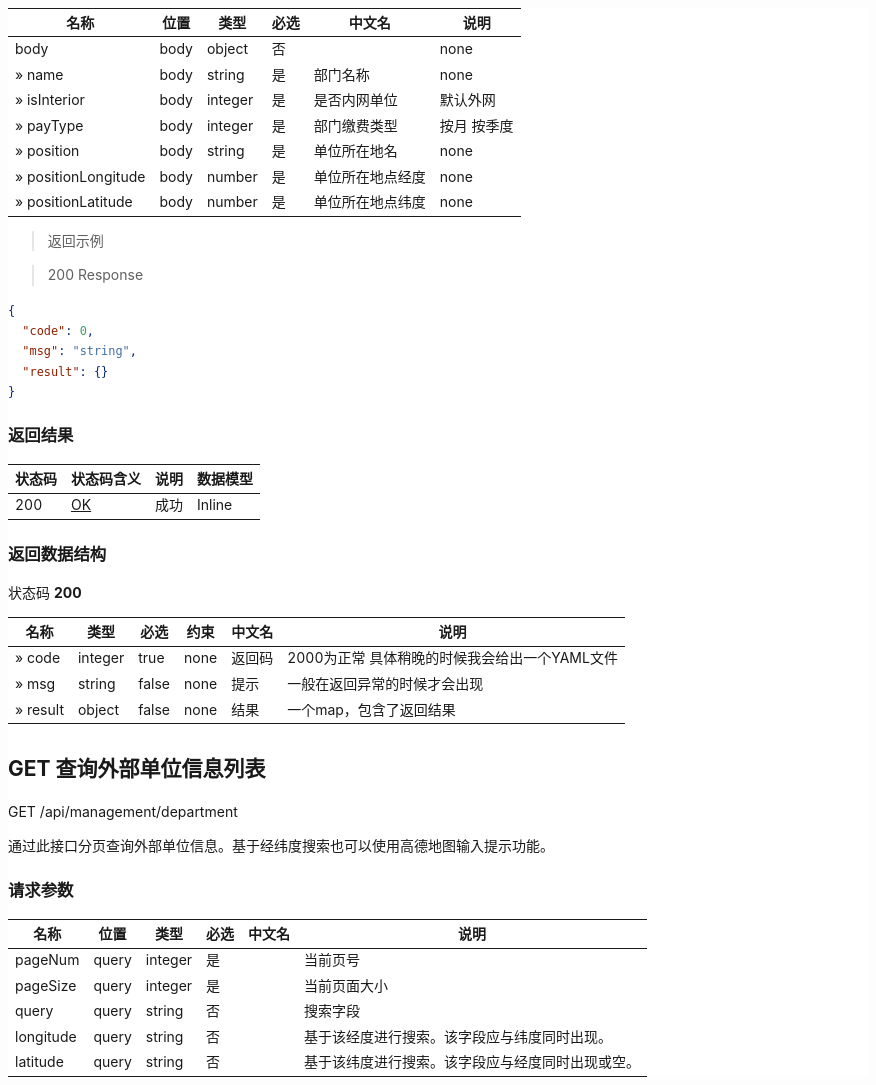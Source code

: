 |名称|位置|类型|必选|中文名|说明|
|---|---|---|---|---|---|
|body|body|object| 否 ||none|
|» name|body|string| 是 | 部门名称|none|
|» isInterior|body|integer| 是 | 是否内网单位|默认外网|
|» payType|body|integer| 是 | 部门缴费类型|按月 按季度|
|» position|body|string| 是 | 单位所在地名|none|
|» positionLongitude|body|number| 是 | 单位所在地点经度|none|
|» positionLatitude|body|number| 是 | 单位所在地点纬度|none|

> 返回示例

> 200 Response

```json
{
  "code": 0,
  "msg": "string",
  "result": {}
}
```

### 返回结果

|状态码|状态码含义|说明|数据模型|
|---|---|---|---|
|200|[OK](https://tools.ietf.org/html/rfc7231#section-6.3.1)|成功|Inline|

### 返回数据结构

状态码 **200**

|名称|类型|必选|约束|中文名|说明|
|---|---|---|---|---|---|
|» code|integer|true|none|返回码|2000为正常 具体稍晚的时候我会给出一个YAML文件|
|» msg|string|false|none|提示|一般在返回异常的时候才会出现|
|» result|object|false|none|结果|一个map，包含了返回结果|

## GET 查询外部单位信息列表

GET /api/management/department

通过此接口分页查询外部单位信息。基于经纬度搜索也可以使用高德地图输入提示功能。

### 请求参数

|名称|位置|类型|必选|中文名|说明|
|---|---|---|---|---|---|
|pageNum|query|integer| 是 ||当前页号|
|pageSize|query|integer| 是 ||当前页面大小|
|query|query|string| 否 ||搜索字段|
|longitude|query|string| 否 ||基于该经度进行搜索。该字段应与纬度同时出现。|
|latitude|query|string| 否 ||基于该纬度进行搜索。该字段应与经度同时出现或空。|
